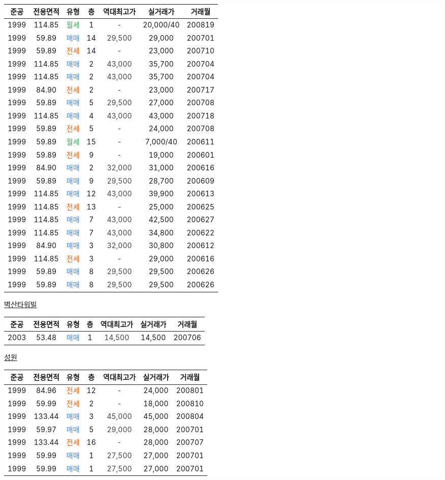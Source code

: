 |준공|전용면적|유형|층|역대최고가|실거래가|거래월|
|:---:|:---:|:---:|:---:|:---:|:---:|:---:|
|1999|114.85|<span style="color:#34a853">월세</span>|1|<span style="color:#444444">-</span>|20,000/40|200819|
|1999|59.89|<span style="color:#4285f3">매매</span>|14|<span style="color:#444444">29,500</span>|29,000|200701|
|1999|59.89|<span style="color:#ff5a00">전세</span>|14|<span style="color:#444444">-</span>|23,000|200710|
|1999|114.85|<span style="color:#4285f3">매매</span>|2|<span style="color:#444444">43,000</span>|35,700|200704|
|1999|114.85|<span style="color:#4285f3">매매</span>|2|<span style="color:#444444">43,000</span>|35,700|200704|
|1999|84.90|<span style="color:#ff5a00">전세</span>|2|<span style="color:#444444">-</span>|23,000|200717|
|1999|59.89|<span style="color:#4285f3">매매</span>|5|<span style="color:#444444">29,500</span>|27,000|200708|
|1999|114.85|<span style="color:#4285f3">매매</span>|4|<span style="color:#444444">43,000</span>|43,000|200718|
|1999|59.89|<span style="color:#ff5a00">전세</span>|5|<span style="color:#444444">-</span>|24,000|200708|
|1999|59.89|<span style="color:#34a853">월세</span>|15|<span style="color:#444444">-</span>|7,000/40|200611|
|1999|59.89|<span style="color:#ff5a00">전세</span>|9|<span style="color:#444444">-</span>|19,000|200601|
|1999|84.90|<span style="color:#4285f3">매매</span>|2|<span style="color:#444444">32,000</span>|31,000|200616|
|1999|59.89|<span style="color:#4285f3">매매</span>|9|<span style="color:#444444">29,500</span>|28,700|200609|
|1999|114.85|<span style="color:#4285f3">매매</span>|12|<span style="color:#444444">43,000</span>|39,900|200613|
|1999|114.85|<span style="color:#ff5a00">전세</span>|13|<span style="color:#444444">-</span>|25,000|200625|
|1999|114.85|<span style="color:#4285f3">매매</span>|7|<span style="color:#444444">43,000</span>|42,500|200627|
|1999|114.85|<span style="color:#4285f3">매매</span>|7|<span style="color:#444444">43,000</span>|34,800|200622|
|1999|84.90|<span style="color:#4285f3">매매</span>|3|<span style="color:#444444">32,000</span>|30,800|200612|
|1999|114.85|<span style="color:#ff5a00">전세</span>|3|<span style="color:#444444">-</span>|29,000|200616|
|1999|59.89|<span style="color:#4285f3">매매</span>|8|<span style="color:#444444">29,500</span>|29,500|200626|
|1999|59.89|<span style="color:#4285f3">매매</span>|8|<span style="color:#444444">29,500</span>|29,500|200626|

[벽산타워빌](https://search.naver.com/search.naver?query=%EA%B2%BD%EA%B8%B0%EB%8F%84+%EB%82%A8%EC%96%91%EC%A3%BC%EC%8B%9C+%ED%87%B4%EA%B3%84%EC%9B%90%EC%9D%8D+%ED%87%B4%EA%B3%84%EC%9B%90%EB%A6%AC+%EB%B2%BD%EC%82%B0%ED%83%80%EC%9B%8C%EB%B9%8C)

|준공|전용면적|유형|층|역대최고가|실거래가|거래월|
|:---:|:---:|:---:|:---:|:---:|:---:|:---:|
|2003|53.48|<span style="color:#4285f3">매매</span>|1|<span style="color:#444444">14,500</span>|14,500|200706|

[성원](https://search.naver.com/search.naver?query=%EA%B2%BD%EA%B8%B0%EB%8F%84+%EB%82%A8%EC%96%91%EC%A3%BC%EC%8B%9C+%ED%87%B4%EA%B3%84%EC%9B%90%EC%9D%8D+%ED%87%B4%EA%B3%84%EC%9B%90%EB%A6%AC+%EC%84%B1%EC%9B%90)

|준공|전용면적|유형|층|역대최고가|실거래가|거래월|
|:---:|:---:|:---:|:---:|:---:|:---:|:---:|
|1999|84.96|<span style="color:#ff5a00">전세</span>|12|<span style="color:#444444">-</span>|24,000|200801|
|1999|59.99|<span style="color:#ff5a00">전세</span>|2|<span style="color:#444444">-</span>|18,000|200810|
|1999|133.44|<span style="color:#4285f3">매매</span>|3|<span style="color:#444444">45,000</span>|45,000|200804|
|1999|59.97|<span style="color:#4285f3">매매</span>|5|<span style="color:#444444">29,000</span>|28,000|200701|
|1999|133.44|<span style="color:#ff5a00">전세</span>|16|<span style="color:#444444">-</span>|28,000|200707|
|1999|59.99|<span style="color:#4285f3">매매</span>|1|<span style="color:#444444">27,500</span>|27,000|200701|
|1999|59.99|<span style="color:#4285f3">매매</span>|1|<span style="color:#444444">27,500</span>|27,000|200701|